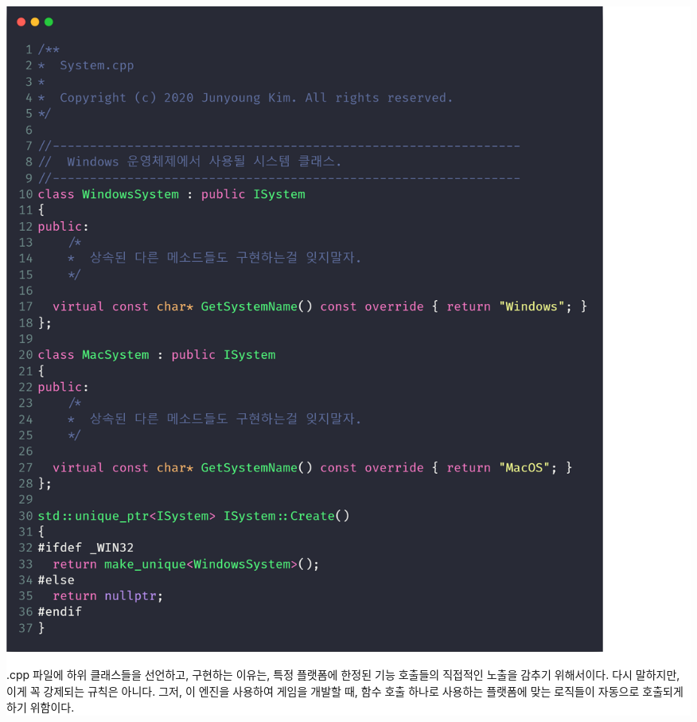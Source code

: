 <img src="../assets/img/GameEngine/Post2/SystemCpp.png" width="750">



.cpp 파일에 하위 클래스들을 선언하고, 구현하는 이유는, 특정 플랫폼에 한정된 기능 호출들의 직접적인 노출을 감추기 위해서이다. 다시 말하지만, 이게 꼭 강제되는 규칙은 아니다. 그저, 이 엔진을 사용하여 게임을 개발할 때, 함수 호출 하나로 사용하는 플랫폼에 맞는 로직들이 자동으로 호출되게 하기 위함이다.
